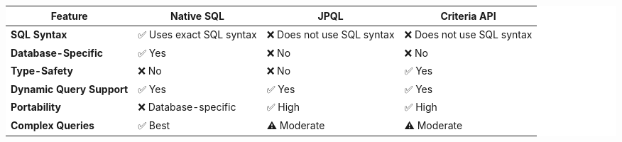 <table data-full-width="true"><thead><tr><th>Feature</th><th>Native SQL</th><th>JPQL</th><th>Criteria API</th></tr></thead><tbody><tr><td><strong>SQL Syntax</strong></td><td>✅ Uses exact SQL syntax</td><td>❌ Does not use SQL syntax</td><td>❌ Does not use SQL syntax</td></tr><tr><td><strong>Database-Specific</strong></td><td>✅ Yes</td><td>❌ No</td><td>❌ No</td></tr><tr><td><strong>Type-Safety</strong></td><td>❌ No</td><td>❌ No</td><td>✅ Yes</td></tr><tr><td><strong>Dynamic Query Support</strong></td><td>✅ Yes</td><td>✅ Yes</td><td>✅ Yes</td></tr><tr><td><strong>Portability</strong></td><td>❌ Database-specific</td><td>✅ High</td><td>✅ High</td></tr><tr><td><strong>Complex Queries</strong></td><td>✅ Best</td><td>⚠️ Moderate</td><td>⚠️ Moderate</td></tr></tbody></table>



















